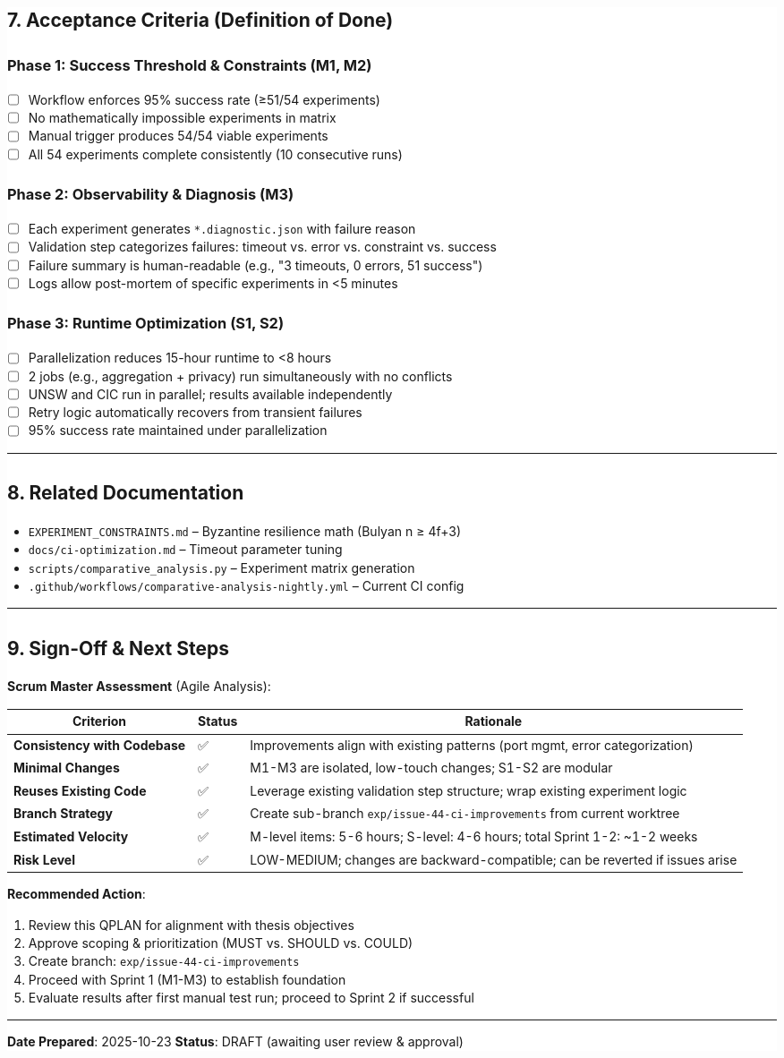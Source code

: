 ## 7. Acceptance Criteria (Definition of Done)

### Phase 1: Success Threshold & Constraints (M1, M2)
- [ ] Workflow enforces 95% success rate (≥51/54 experiments)
- [ ] No mathematically impossible experiments in matrix
- [ ] Manual trigger produces 54/54 viable experiments
- [ ] All 54 experiments complete consistently (10 consecutive runs)

### Phase 2: Observability & Diagnosis (M3)
- [ ] Each experiment generates `*.diagnostic.json` with failure reason
- [ ] Validation step categorizes failures: timeout vs. error vs. constraint vs. success
- [ ] Failure summary is human-readable (e.g., "3 timeouts, 0 errors, 51 success")
- [ ] Logs allow post-mortem of specific experiments in <5 minutes

### Phase 3: Runtime Optimization (S1, S2)
- [ ] Parallelization reduces 15-hour runtime to <8 hours
- [ ] 2 jobs (e.g., aggregation + privacy) run simultaneously with no conflicts
- [ ] UNSW and CIC run in parallel; results available independently
- [ ] Retry logic automatically recovers from transient failures
- [ ] 95% success rate maintained under parallelization

---

## 8. Related Documentation

- `EXPERIMENT_CONSTRAINTS.md` – Byzantine resilience math (Bulyan n ≥ 4f+3)
- `docs/ci-optimization.md` – Timeout parameter tuning
- `scripts/comparative_analysis.py` – Experiment matrix generation
- `.github/workflows/comparative-analysis-nightly.yml` – Current CI config

---

## 9. Sign-Off & Next Steps

**Scrum Master Assessment** (Agile Analysis):

| Criterion | Status | Rationale |
|-----------|--------|-----------|
| **Consistency with Codebase** | ✅ | Improvements align with existing patterns (port mgmt, error categorization) |
| **Minimal Changes** | ✅ | M1-M3 are isolated, low-touch changes; S1-S2 are modular |
| **Reuses Existing Code** | ✅ | Leverage existing validation step structure; wrap existing experiment logic |
| **Branch Strategy** | ✅ | Create sub-branch `exp/issue-44-ci-improvements` from current worktree |
| **Estimated Velocity** | ✅ | M-level items: 5-6 hours; S-level: 4-6 hours; total Sprint 1-2: ~1-2 weeks |
| **Risk Level** | ✅ | LOW-MEDIUM; changes are backward-compatible; can be reverted if issues arise |

**Recommended Action**:
1. Review this QPLAN for alignment with thesis objectives
2. Approve scoping & prioritization (MUST vs. SHOULD vs. COULD)
3. Create branch: `exp/issue-44-ci-improvements`
4. Proceed with Sprint 1 (M1-M3) to establish foundation
5. Evaluate results after first manual test run; proceed to Sprint 2 if successful

---

**Date Prepared**: 2025-10-23
**Status**: DRAFT (awaiting user review & approval)


